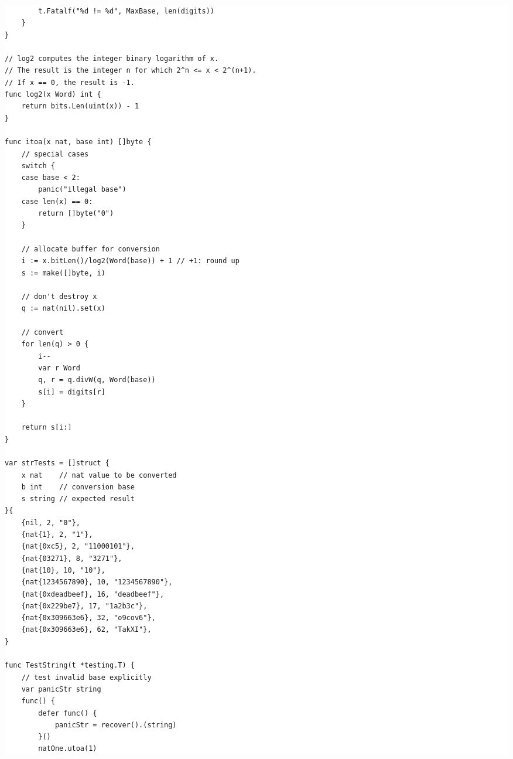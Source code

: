 ```
		t.Fatalf("%d != %d", MaxBase, len(digits))
	}
}

// log2 computes the integer binary logarithm of x.
// The result is the integer n for which 2^n <= x < 2^(n+1).
// If x == 0, the result is -1.
func log2(x Word) int {
	return bits.Len(uint(x)) - 1
}

func itoa(x nat, base int) []byte {
	// special cases
	switch {
	case base < 2:
		panic("illegal base")
	case len(x) == 0:
		return []byte("0")
	}

	// allocate buffer for conversion
	i := x.bitLen()/log2(Word(base)) + 1 // +1: round up
	s := make([]byte, i)

	// don't destroy x
	q := nat(nil).set(x)

	// convert
	for len(q) > 0 {
		i--
		var r Word
		q, r = q.divW(q, Word(base))
		s[i] = digits[r]
	}

	return s[i:]
}

var strTests = []struct {
	x nat    // nat value to be converted
	b int    // conversion base
	s string // expected result
}{
	{nil, 2, "0"},
	{nat{1}, 2, "1"},
	{nat{0xc5}, 2, "11000101"},
	{nat{03271}, 8, "3271"},
	{nat{10}, 10, "10"},
	{nat{1234567890}, 10, "1234567890"},
	{nat{0xdeadbeef}, 16, "deadbeef"},
	{nat{0x229be7}, 17, "1a2b3c"},
	{nat{0x309663e6}, 32, "o9cov6"},
	{nat{0x309663e6}, 62, "TakXI"},
}

func TestString(t *testing.T) {
	// test invalid base explicitly
	var panicStr string
	func() {
		defer func() {
			panicStr = recover().(string)
		}()
		natOne.utoa(1)
```